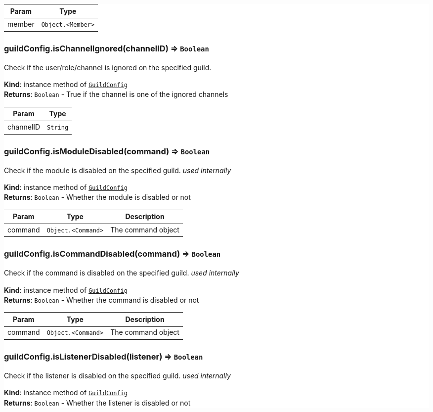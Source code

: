 | Param | Type |
| --- | --- |
| member | <code>Object.&lt;Member&gt;</code> | 

<a name="GuildConfig+isChannelIgnored"></a>

### guildConfig.isChannelIgnored(channelID) ⇒ <code>Boolean</code>
Check if the user/role/channel is ignored on the specified guild.

**Kind**: instance method of [<code>GuildConfig</code>](#GuildConfig)  
**Returns**: <code>Boolean</code> - True if the channel is one of the ignored channels  

| Param | Type |
| --- | --- |
| channelID | <code>String</code> | 

<a name="GuildConfig+isModuleDisabled"></a>

### guildConfig.isModuleDisabled(command) ⇒ <code>Boolean</code>
Check if the module is disabled on the specified guild.
*used internally*

**Kind**: instance method of [<code>GuildConfig</code>](#GuildConfig)  
**Returns**: <code>Boolean</code> - Whether the module is disabled or not  

| Param | Type | Description |
| --- | --- | --- |
| command | <code>Object.&lt;Command&gt;</code> | The command object |

<a name="GuildConfig+isCommandDisabled"></a>

### guildConfig.isCommandDisabled(command) ⇒ <code>Boolean</code>
Check if the command is disabled on the specified guild.
*used internally*

**Kind**: instance method of [<code>GuildConfig</code>](#GuildConfig)  
**Returns**: <code>Boolean</code> - Whether the command is disabled or not  

| Param | Type | Description |
| --- | --- | --- |
| command | <code>Object.&lt;Command&gt;</code> | The command object |

<a name="GuildConfig+isListenerDisabled"></a>

### guildConfig.isListenerDisabled(listener) ⇒ <code>Boolean</code>
Check if the listener is disabled on the specified guild.
*used internally*

**Kind**: instance method of [<code>GuildConfig</code>](#GuildConfig)  
**Returns**: <code>Boolean</code> - Whether the listener is disabled or not  
